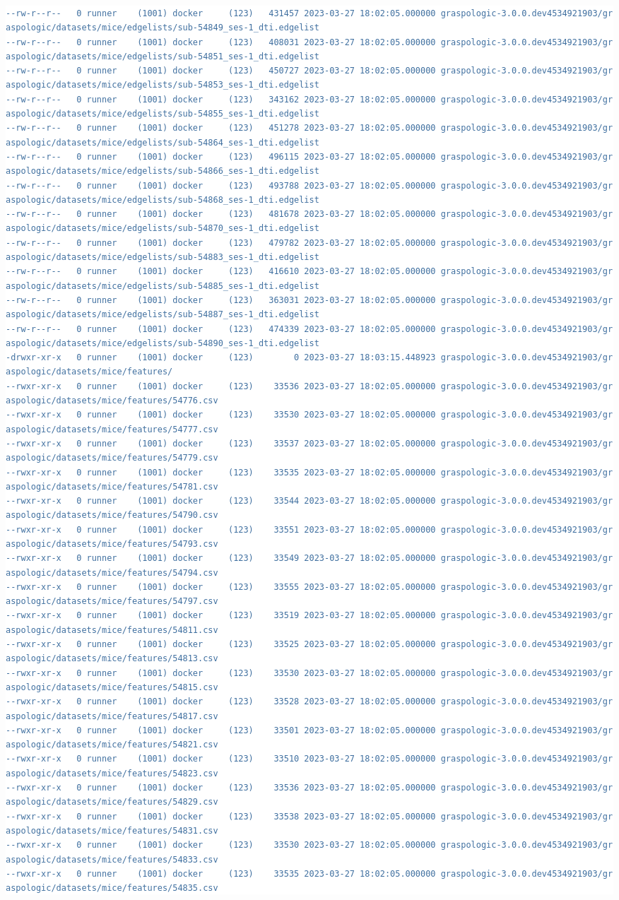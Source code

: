 ```diff
--rw-r--r--   0 runner    (1001) docker     (123)   431457 2023-03-27 18:02:05.000000 graspologic-3.0.0.dev4534921903/graspologic/datasets/mice/edgelists/sub-54849_ses-1_dti.edgelist
--rw-r--r--   0 runner    (1001) docker     (123)   408031 2023-03-27 18:02:05.000000 graspologic-3.0.0.dev4534921903/graspologic/datasets/mice/edgelists/sub-54851_ses-1_dti.edgelist
--rw-r--r--   0 runner    (1001) docker     (123)   450727 2023-03-27 18:02:05.000000 graspologic-3.0.0.dev4534921903/graspologic/datasets/mice/edgelists/sub-54853_ses-1_dti.edgelist
--rw-r--r--   0 runner    (1001) docker     (123)   343162 2023-03-27 18:02:05.000000 graspologic-3.0.0.dev4534921903/graspologic/datasets/mice/edgelists/sub-54855_ses-1_dti.edgelist
--rw-r--r--   0 runner    (1001) docker     (123)   451278 2023-03-27 18:02:05.000000 graspologic-3.0.0.dev4534921903/graspologic/datasets/mice/edgelists/sub-54864_ses-1_dti.edgelist
--rw-r--r--   0 runner    (1001) docker     (123)   496115 2023-03-27 18:02:05.000000 graspologic-3.0.0.dev4534921903/graspologic/datasets/mice/edgelists/sub-54866_ses-1_dti.edgelist
--rw-r--r--   0 runner    (1001) docker     (123)   493788 2023-03-27 18:02:05.000000 graspologic-3.0.0.dev4534921903/graspologic/datasets/mice/edgelists/sub-54868_ses-1_dti.edgelist
--rw-r--r--   0 runner    (1001) docker     (123)   481678 2023-03-27 18:02:05.000000 graspologic-3.0.0.dev4534921903/graspologic/datasets/mice/edgelists/sub-54870_ses-1_dti.edgelist
--rw-r--r--   0 runner    (1001) docker     (123)   479782 2023-03-27 18:02:05.000000 graspologic-3.0.0.dev4534921903/graspologic/datasets/mice/edgelists/sub-54883_ses-1_dti.edgelist
--rw-r--r--   0 runner    (1001) docker     (123)   416610 2023-03-27 18:02:05.000000 graspologic-3.0.0.dev4534921903/graspologic/datasets/mice/edgelists/sub-54885_ses-1_dti.edgelist
--rw-r--r--   0 runner    (1001) docker     (123)   363031 2023-03-27 18:02:05.000000 graspologic-3.0.0.dev4534921903/graspologic/datasets/mice/edgelists/sub-54887_ses-1_dti.edgelist
--rw-r--r--   0 runner    (1001) docker     (123)   474339 2023-03-27 18:02:05.000000 graspologic-3.0.0.dev4534921903/graspologic/datasets/mice/edgelists/sub-54890_ses-1_dti.edgelist
-drwxr-xr-x   0 runner    (1001) docker     (123)        0 2023-03-27 18:03:15.448923 graspologic-3.0.0.dev4534921903/graspologic/datasets/mice/features/
--rwxr-xr-x   0 runner    (1001) docker     (123)    33536 2023-03-27 18:02:05.000000 graspologic-3.0.0.dev4534921903/graspologic/datasets/mice/features/54776.csv
--rwxr-xr-x   0 runner    (1001) docker     (123)    33530 2023-03-27 18:02:05.000000 graspologic-3.0.0.dev4534921903/graspologic/datasets/mice/features/54777.csv
--rwxr-xr-x   0 runner    (1001) docker     (123)    33537 2023-03-27 18:02:05.000000 graspologic-3.0.0.dev4534921903/graspologic/datasets/mice/features/54779.csv
--rwxr-xr-x   0 runner    (1001) docker     (123)    33535 2023-03-27 18:02:05.000000 graspologic-3.0.0.dev4534921903/graspologic/datasets/mice/features/54781.csv
--rwxr-xr-x   0 runner    (1001) docker     (123)    33544 2023-03-27 18:02:05.000000 graspologic-3.0.0.dev4534921903/graspologic/datasets/mice/features/54790.csv
--rwxr-xr-x   0 runner    (1001) docker     (123)    33551 2023-03-27 18:02:05.000000 graspologic-3.0.0.dev4534921903/graspologic/datasets/mice/features/54793.csv
--rwxr-xr-x   0 runner    (1001) docker     (123)    33549 2023-03-27 18:02:05.000000 graspologic-3.0.0.dev4534921903/graspologic/datasets/mice/features/54794.csv
--rwxr-xr-x   0 runner    (1001) docker     (123)    33555 2023-03-27 18:02:05.000000 graspologic-3.0.0.dev4534921903/graspologic/datasets/mice/features/54797.csv
--rwxr-xr-x   0 runner    (1001) docker     (123)    33519 2023-03-27 18:02:05.000000 graspologic-3.0.0.dev4534921903/graspologic/datasets/mice/features/54811.csv
--rwxr-xr-x   0 runner    (1001) docker     (123)    33525 2023-03-27 18:02:05.000000 graspologic-3.0.0.dev4534921903/graspologic/datasets/mice/features/54813.csv
--rwxr-xr-x   0 runner    (1001) docker     (123)    33530 2023-03-27 18:02:05.000000 graspologic-3.0.0.dev4534921903/graspologic/datasets/mice/features/54815.csv
--rwxr-xr-x   0 runner    (1001) docker     (123)    33528 2023-03-27 18:02:05.000000 graspologic-3.0.0.dev4534921903/graspologic/datasets/mice/features/54817.csv
--rwxr-xr-x   0 runner    (1001) docker     (123)    33501 2023-03-27 18:02:05.000000 graspologic-3.0.0.dev4534921903/graspologic/datasets/mice/features/54821.csv
--rwxr-xr-x   0 runner    (1001) docker     (123)    33510 2023-03-27 18:02:05.000000 graspologic-3.0.0.dev4534921903/graspologic/datasets/mice/features/54823.csv
--rwxr-xr-x   0 runner    (1001) docker     (123)    33536 2023-03-27 18:02:05.000000 graspologic-3.0.0.dev4534921903/graspologic/datasets/mice/features/54829.csv
--rwxr-xr-x   0 runner    (1001) docker     (123)    33538 2023-03-27 18:02:05.000000 graspologic-3.0.0.dev4534921903/graspologic/datasets/mice/features/54831.csv
--rwxr-xr-x   0 runner    (1001) docker     (123)    33530 2023-03-27 18:02:05.000000 graspologic-3.0.0.dev4534921903/graspologic/datasets/mice/features/54833.csv
--rwxr-xr-x   0 runner    (1001) docker     (123)    33535 2023-03-27 18:02:05.000000 graspologic-3.0.0.dev4534921903/graspologic/datasets/mice/features/54835.csv
```